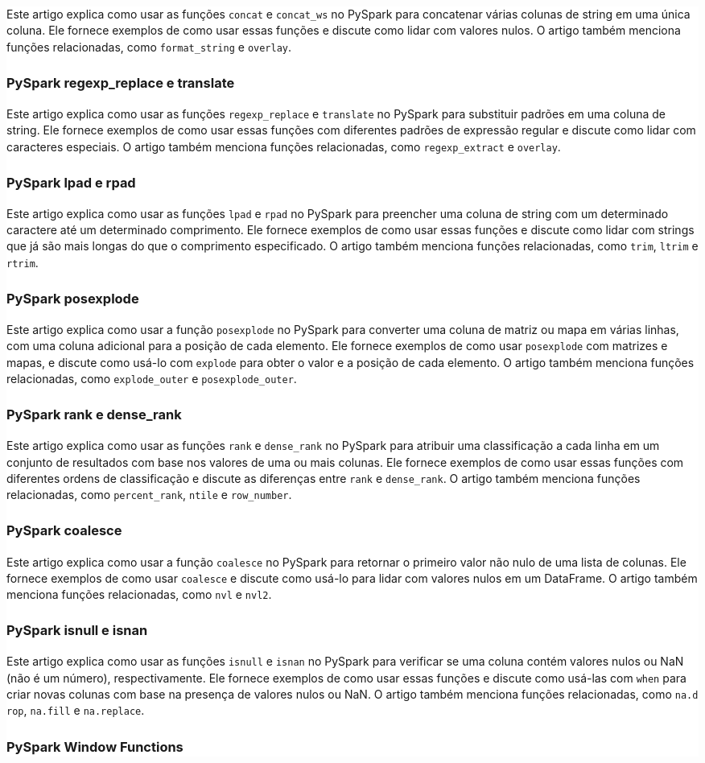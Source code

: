 Este artigo explica como usar as funções `concat` e `concat_ws` no PySpark para concatenar várias colunas de string em uma única coluna. Ele fornece exemplos de como usar essas funções e discute como lidar com valores nulos. O artigo também menciona funções relacionadas, como `format_string` e `overlay`.

### PySpark regexp_replace e translate

Este artigo explica como usar as funções `regexp_replace` e `translate` no PySpark para substituir padrões em uma coluna de string. Ele fornece exemplos de como usar essas funções com diferentes padrões de expressão regular e discute como lidar com caracteres especiais. O artigo também menciona funções relacionadas, como `regexp_extract` e `overlay`.

### PySpark lpad e rpad

Este artigo explica como usar as funções `lpad` e `rpad` no PySpark para preencher uma coluna de string com um determinado caractere até um determinado comprimento. Ele fornece exemplos de como usar essas funções e discute como lidar com strings que já são mais longas do que o comprimento especificado. O artigo também menciona funções relacionadas, como `trim`, `ltrim` e `rtrim`.

### PySpark posexplode

Este artigo explica como usar a função `posexplode` no PySpark para converter uma coluna de matriz ou mapa em várias linhas, com uma coluna adicional para a posição de cada elemento. Ele fornece exemplos de como usar `posexplode` com matrizes e mapas, e discute como usá-lo com `explode` para obter o valor e a posição de cada elemento. O artigo também menciona funções relacionadas, como `explode_outer` e `posexplode_outer`.

### PySpark rank e dense_rank

Este artigo explica como usar as funções `rank` e `dense_rank` no PySpark para atribuir uma classificação a cada linha em um conjunto de resultados com base nos valores de uma ou mais colunas. Ele fornece exemplos de como usar essas funções com diferentes ordens de classificação e discute as diferenças entre `rank` e `dense_rank`. O artigo também menciona funções relacionadas, como `percent_rank`, `ntile` e `row_number`.

### PySpark coalesce

Este artigo explica como usar a função `coalesce` no PySpark para retornar o primeiro valor não nulo de uma lista de colunas. Ele fornece exemplos de como usar `coalesce` e discute como usá-lo para lidar com valores nulos em um DataFrame. O artigo também menciona funções relacionadas, como `nvl` e `nvl2`.

### PySpark isnull e isnan

Este artigo explica como usar as funções `isnull` e `isnan` no PySpark para verificar se uma coluna contém valores nulos ou NaN (não é um número), respectivamente. Ele fornece exemplos de como usar essas funções e discute como usá-las com `when` para criar novas colunas com base na presença de valores nulos ou NaN. O artigo também menciona funções relacionadas, como `na.drop`, `na.fill` e `na.replace`.

### PySpark Window Functions
